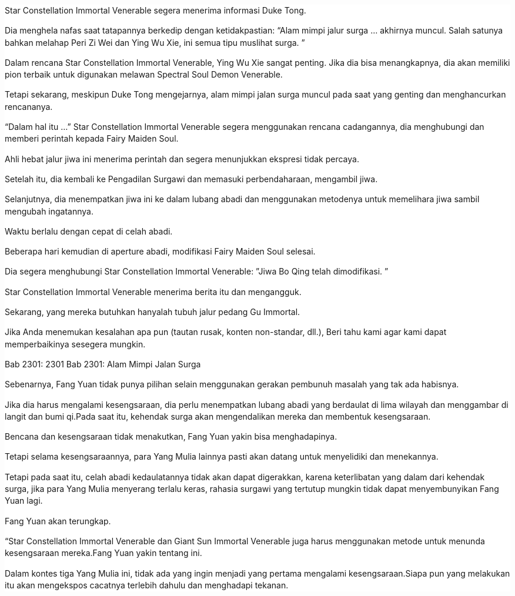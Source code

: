 Star Constellation Immortal Venerable segera menerima informasi Duke Tong.

Dia menghela nafas saat tatapannya berkedip dengan ketidakpastian: “Alam mimpi jalur surga … akhirnya muncul. Salah satunya bahkan melahap Peri Zi Wei dan Ying Wu Xie, ini semua tipu muslihat surga. ”

Dalam rencana Star Constellation Immortal Venerable, Ying Wu Xie sangat penting. Jika dia bisa menangkapnya, dia akan memiliki pion terbaik untuk digunakan melawan Spectral Soul Demon Venerable.

Tetapi sekarang, meskipun Duke Tong mengejarnya, alam mimpi jalan surga muncul pada saat yang genting dan menghancurkan rencananya.

“Dalam hal itu …” Star Constellation Immortal Venerable segera menggunakan rencana cadangannya, dia menghubungi dan memberi perintah kepada Fairy Maiden Soul.

Ahli hebat jalur jiwa ini menerima perintah dan segera menunjukkan ekspresi tidak percaya.

Setelah itu, dia kembali ke Pengadilan Surgawi dan memasuki perbendaharaan, mengambil jiwa.

Selanjutnya, dia menempatkan jiwa ini ke dalam lubang abadi dan menggunakan metodenya untuk memelihara jiwa sambil mengubah ingatannya.

Waktu berlalu dengan cepat di celah abadi.

Beberapa hari kemudian di aperture abadi, modifikasi Fairy Maiden Soul selesai.

Dia segera menghubungi Star Constellation Immortal Venerable: ”Jiwa Bo Qing telah dimodifikasi. ”

Star Constellation Immortal Venerable menerima berita itu dan mengangguk.

Sekarang, yang mereka butuhkan hanyalah tubuh jalur pedang Gu Immortal.

Jika Anda menemukan kesalahan apa pun (tautan rusak, konten non-standar, dll.), Beri tahu kami agar kami dapat memperbaikinya sesegera mungkin.

Bab 2301: 2301 
Bab 2301: Alam Mimpi Jalan Surga

Sebenarnya, Fang Yuan tidak punya pilihan selain menggunakan gerakan pembunuh masalah yang tak ada habisnya.

Jika dia harus mengalami kesengsaraan, dia perlu menempatkan lubang abadi yang berdaulat di lima wilayah dan menggambar di langit dan bumi qi.Pada saat itu, kehendak surga akan mengendalikan mereka dan membentuk kesengsaraan.

Bencana dan kesengsaraan tidak menakutkan, Fang Yuan yakin bisa menghadapinya.

Tetapi selama kesengsaraannya, para Yang Mulia lainnya pasti akan datang untuk menyelidiki dan menekannya.

Tetapi pada saat itu, celah abadi kedaulatannya tidak akan dapat digerakkan, karena keterlibatan yang dalam dari kehendak surga, jika para Yang Mulia menyerang terlalu keras, rahasia surgawi yang tertutup mungkin tidak dapat menyembunyikan Fang Yuan lagi.

Fang Yuan akan terungkap.

“Star Constellation Immortal Venerable dan Giant Sun Immortal Venerable juga harus menggunakan metode untuk menunda kesengsaraan mereka.Fang Yuan yakin tentang ini.

Dalam kontes tiga Yang Mulia ini, tidak ada yang ingin menjadi yang pertama mengalami kesengsaraan.Siapa pun yang melakukan itu akan mengekspos cacatnya terlebih dahulu dan menghadapi tekanan.
